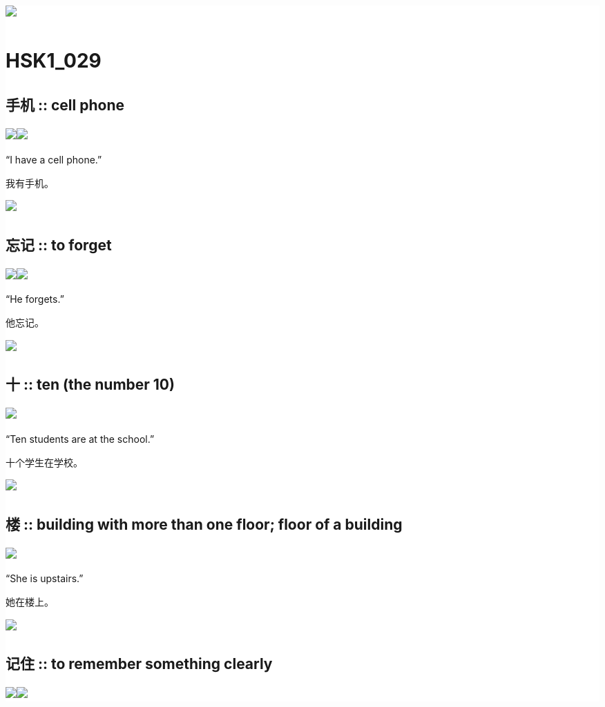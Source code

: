 ![](images-verysmall/HSK1_028-09-票.png)

# HSK1_029

## 手机 :: cell phone

<img src="https://img.zdic.net/kai/jbh/624B.gif" width="149"><img src="https://img.zdic.net/kai/jbh/673A.gif" width="149">

“I have a cell phone.”

我有手机。

![](images-verysmall/HSK1_029-00-手机.png)

## 忘记 :: to forget

<img src="https://img.zdic.net/kai/jbh/5FD8.gif" width="149"><img src="https://img.zdic.net/kai/jbh/8BB0.gif" width="149">

“He forgets.”

他忘记。

![](images-verysmall/HSK1_029-01-忘记.png)

## 十 :: ten (the number 10)

<img src="https://img.zdic.net/kai/jbh/5341.gif" width="149">

“Ten students are at the school.”

十个学生在学校。

![](images-verysmall/HSK1_029-02-十.png)

## 楼 :: building with more than one floor; floor of a building

<img src="https://img.zdic.net/kai/jbh/697C.gif" width="149">

“She is upstairs.”

她在楼上。

![](images-verysmall/HSK1_029-03-楼.png)

## 记住 :: to remember something clearly

<img src="https://img.zdic.net/kai/jbh/8BB0.gif" width="149"><img src="https://img.zdic.net/kai/jbh/4F4F.gif" width="149">
